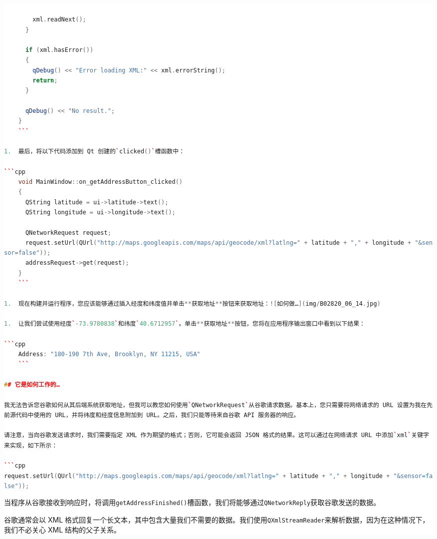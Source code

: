 ```cpp

        xml.readNext();
      }

      if (xml.hasError())
      {
        qDebug() << "Error loading XML:" << xml.errorString();
        return;
      }

      qDebug() << "No result.";
    }
    ```

1.  最后，将以下代码添加到 Qt 创建的`clicked()`槽函数中：

```cpp
    void MainWindow::on_getAddressButton_clicked()
    {
      QString latitude = ui->latitude->text();
      QString longitude = ui->longitude->text();

      QNetworkRequest request;
      request.setUrl(QUrl("http://maps.googleapis.com/maps/api/geocode/xml?latlng=" + latitude + "," + longitude + "&sensor=false"));
      addressRequest->get(request);
    }
    ```

1.  现在构建并运行程序，您应该能够通过插入经度和纬度值并单击**获取地址**按钮来获取地址：![如何做…](img/B02820_06_14.jpg)

1.  让我们尝试使用经度`-73.9780838`和纬度`40.6712957`。单击**获取地址**按钮，您将在应用程序输出窗口中看到以下结果：

```cpp
    Address: "180-190 7th Ave, Brooklyn, NY 11215, USA"
    ```

## 它是如何工作的…

我无法告诉您谷歌如何从其后端系统获取地址，但我可以教您如何使用`QNetworkRequest`从谷歌请求数据。基本上，您只需要将网络请求的 URL 设置为我在先前源代码中使用的 URL，并将纬度和经度信息附加到 URL。之后，我们只能等待来自谷歌 API 服务器的响应。

请注意，当向谷歌发送请求时，我们需要指定 XML 作为期望的格式；否则，它可能会返回 JSON 格式的结果。这可以通过在网络请求 URL 中添加`xml`关键字来实现，如下所示：

```cpp
request.setUrl(QUrl("http://maps.googleapis.com/maps/api/geocode/xml?latlng=" + latitude + "," + longitude + "&sensor=false"));
```

当程序从谷歌接收到响应时，将调用`getAddressFinished()`槽函数，我们将能够通过`QNetworkReply`获取谷歌发送的数据。

谷歌通常会以 XML 格式回复一个长文本，其中包含大量我们不需要的数据。我们使用`QXmlStreamReader`来解析数据，因为在这种情况下，我们不必关心 XML 结构的父子关系。
